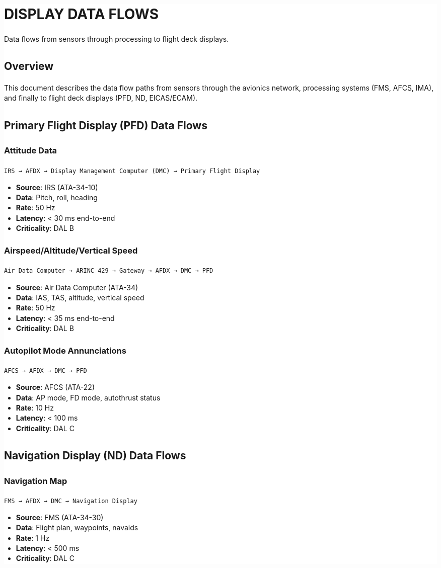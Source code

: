# DISPLAY DATA FLOWS

Data flows from sensors through processing to flight deck displays.

## Overview

This document describes the data flow paths from sensors through the avionics network, processing systems (FMS, AFCS, IMA), and finally to flight deck displays (PFD, ND, EICAS/ECAM).

## Primary Flight Display (PFD) Data Flows

### Attitude Data
```
IRS → AFDX → Display Management Computer (DMC) → Primary Flight Display
```
- **Source**: IRS (ATA-34-10)
- **Data**: Pitch, roll, heading
- **Rate**: 50 Hz
- **Latency**: < 30 ms end-to-end
- **Criticality**: DAL B

### Airspeed/Altitude/Vertical Speed
```
Air Data Computer → ARINC 429 → Gateway → AFDX → DMC → PFD
```
- **Source**: Air Data Computer (ATA-34)
- **Data**: IAS, TAS, altitude, vertical speed
- **Rate**: 50 Hz
- **Latency**: < 35 ms end-to-end
- **Criticality**: DAL B

### Autopilot Mode Annunciations
```
AFCS → AFDX → DMC → PFD
```
- **Source**: AFCS (ATA-22)
- **Data**: AP mode, FD mode, autothrust status
- **Rate**: 10 Hz
- **Latency**: < 100 ms
- **Criticality**: DAL C

## Navigation Display (ND) Data Flows

### Navigation Map
```
FMS → AFDX → DMC → Navigation Display
```
- **Source**: FMS (ATA-34-30)
- **Data**: Flight plan, waypoints, navaids
- **Rate**: 1 Hz
- **Latency**: < 500 ms
- **Criticality**: DAL C
